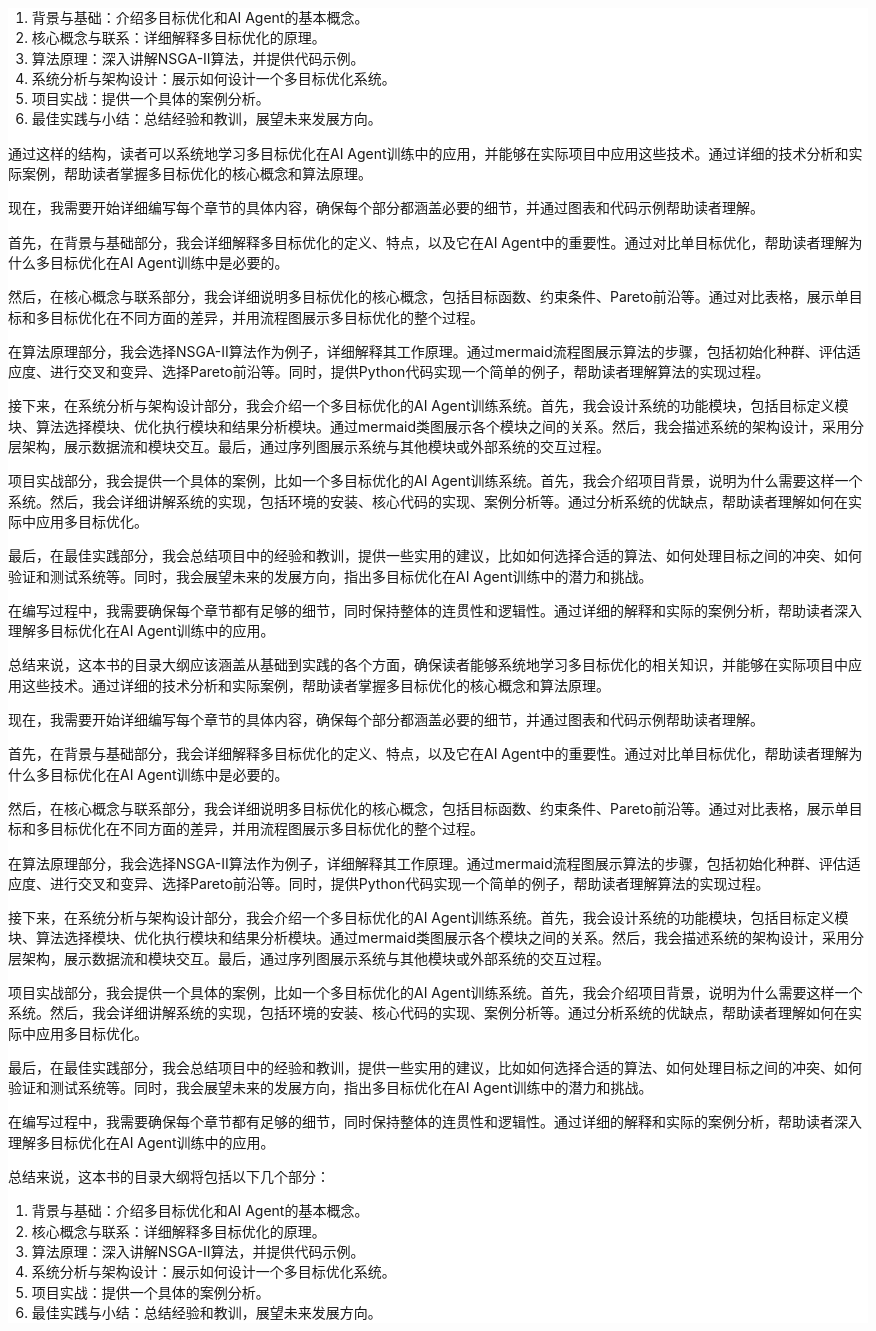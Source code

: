 1. 背景与基础：介绍多目标优化和AI Agent的基本概念。
2. 核心概念与联系：详细解释多目标优化的原理。
3. 算法原理：深入讲解NSGA-II算法，并提供代码示例。
4. 系统分析与架构设计：展示如何设计一个多目标优化系统。
5. 项目实战：提供一个具体的案例分析。
6. 最佳实践与小结：总结经验和教训，展望未来发展方向。

通过这样的结构，读者可以系统地学习多目标优化在AI Agent训练中的应用，并能够在实际项目中应用这些技术。通过详细的技术分析和实际案例，帮助读者掌握多目标优化的核心概念和算法原理。

现在，我需要开始详细编写每个章节的具体内容，确保每个部分都涵盖必要的细节，并通过图表和代码示例帮助读者理解。

首先，在背景与基础部分，我会详细解释多目标优化的定义、特点，以及它在AI Agent中的重要性。通过对比单目标优化，帮助读者理解为什么多目标优化在AI Agent训练中是必要的。

然后，在核心概念与联系部分，我会详细说明多目标优化的核心概念，包括目标函数、约束条件、Pareto前沿等。通过对比表格，展示单目标和多目标优化在不同方面的差异，并用流程图展示多目标优化的整个过程。

在算法原理部分，我会选择NSGA-II算法作为例子，详细解释其工作原理。通过mermaid流程图展示算法的步骤，包括初始化种群、评估适应度、进行交叉和变异、选择Pareto前沿等。同时，提供Python代码实现一个简单的例子，帮助读者理解算法的实现过程。

接下来，在系统分析与架构设计部分，我会介绍一个多目标优化的AI Agent训练系统。首先，我会设计系统的功能模块，包括目标定义模块、算法选择模块、优化执行模块和结果分析模块。通过mermaid类图展示各个模块之间的关系。然后，我会描述系统的架构设计，采用分层架构，展示数据流和模块交互。最后，通过序列图展示系统与其他模块或外部系统的交互过程。

项目实战部分，我会提供一个具体的案例，比如一个多目标优化的AI Agent训练系统。首先，我会介绍项目背景，说明为什么需要这样一个系统。然后，我会详细讲解系统的实现，包括环境的安装、核心代码的实现、案例分析等。通过分析系统的优缺点，帮助读者理解如何在实际中应用多目标优化。

最后，在最佳实践部分，我会总结项目中的经验和教训，提供一些实用的建议，比如如何选择合适的算法、如何处理目标之间的冲突、如何验证和测试系统等。同时，我会展望未来的发展方向，指出多目标优化在AI Agent训练中的潜力和挑战。

在编写过程中，我需要确保每个章节都有足够的细节，同时保持整体的连贯性和逻辑性。通过详细的解释和实际的案例分析，帮助读者深入理解多目标优化在AI Agent训练中的应用。

总结来说，这本书的目录大纲应该涵盖从基础到实践的各个方面，确保读者能够系统地学习多目标优化的相关知识，并能够在实际项目中应用这些技术。通过详细的技术分析和实际案例，帮助读者掌握多目标优化的核心概念和算法原理。

现在，我需要开始详细编写每个章节的具体内容，确保每个部分都涵盖必要的细节，并通过图表和代码示例帮助读者理解。

首先，在背景与基础部分，我会详细解释多目标优化的定义、特点，以及它在AI Agent中的重要性。通过对比单目标优化，帮助读者理解为什么多目标优化在AI Agent训练中是必要的。

然后，在核心概念与联系部分，我会详细说明多目标优化的核心概念，包括目标函数、约束条件、Pareto前沿等。通过对比表格，展示单目标和多目标优化在不同方面的差异，并用流程图展示多目标优化的整个过程。

在算法原理部分，我会选择NSGA-II算法作为例子，详细解释其工作原理。通过mermaid流程图展示算法的步骤，包括初始化种群、评估适应度、进行交叉和变异、选择Pareto前沿等。同时，提供Python代码实现一个简单的例子，帮助读者理解算法的实现过程。

接下来，在系统分析与架构设计部分，我会介绍一个多目标优化的AI Agent训练系统。首先，我会设计系统的功能模块，包括目标定义模块、算法选择模块、优化执行模块和结果分析模块。通过mermaid类图展示各个模块之间的关系。然后，我会描述系统的架构设计，采用分层架构，展示数据流和模块交互。最后，通过序列图展示系统与其他模块或外部系统的交互过程。

项目实战部分，我会提供一个具体的案例，比如一个多目标优化的AI Agent训练系统。首先，我会介绍项目背景，说明为什么需要这样一个系统。然后，我会详细讲解系统的实现，包括环境的安装、核心代码的实现、案例分析等。通过分析系统的优缺点，帮助读者理解如何在实际中应用多目标优化。

最后，在最佳实践部分，我会总结项目中的经验和教训，提供一些实用的建议，比如如何选择合适的算法、如何处理目标之间的冲突、如何验证和测试系统等。同时，我会展望未来的发展方向，指出多目标优化在AI Agent训练中的潜力和挑战。

在编写过程中，我需要确保每个章节都有足够的细节，同时保持整体的连贯性和逻辑性。通过详细的解释和实际的案例分析，帮助读者深入理解多目标优化在AI Agent训练中的应用。

总结来说，这本书的目录大纲将包括以下几个部分：

1. 背景与基础：介绍多目标优化和AI Agent的基本概念。
2. 核心概念与联系：详细解释多目标优化的原理。
3. 算法原理：深入讲解NSGA-II算法，并提供代码示例。
4. 系统分析与架构设计：展示如何设计一个多目标优化系统。
5. 项目实战：提供一个具体的案例分析。
6. 最佳实践与小结：总结经验和教训，展望未来发展方向。
